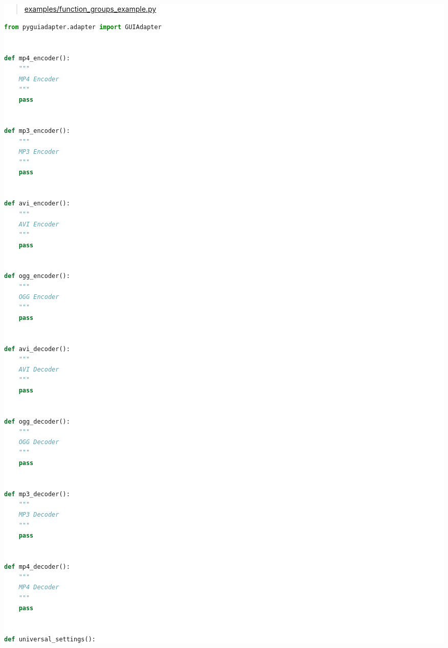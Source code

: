 > [examples/function_groups_example.py]({{main_branch}}/examples/function_groups_example.py)



```python
from pyguiadapter.adapter import GUIAdapter


def mp4_encoder():
    """
    MP4 Encoder
    """
    pass


def mp3_encoder():
    """
    MP3 Encoder
    """
    pass


def avi_encoder():
    """
    AVI Encoder
    """
    pass


def ogg_encoder():
    """
    OGG Encoder
    """
    pass


def avi_decoder():
    """
    AVI Decoder
    """
    pass


def ogg_decoder():
    """
    OGG Decoder
    """
    pass


def mp3_decoder():
    """
    MP3 Decoder
    """
    pass


def mp4_decoder():
    """
    MP4 Decoder
    """
    pass


def universal_settings():
```